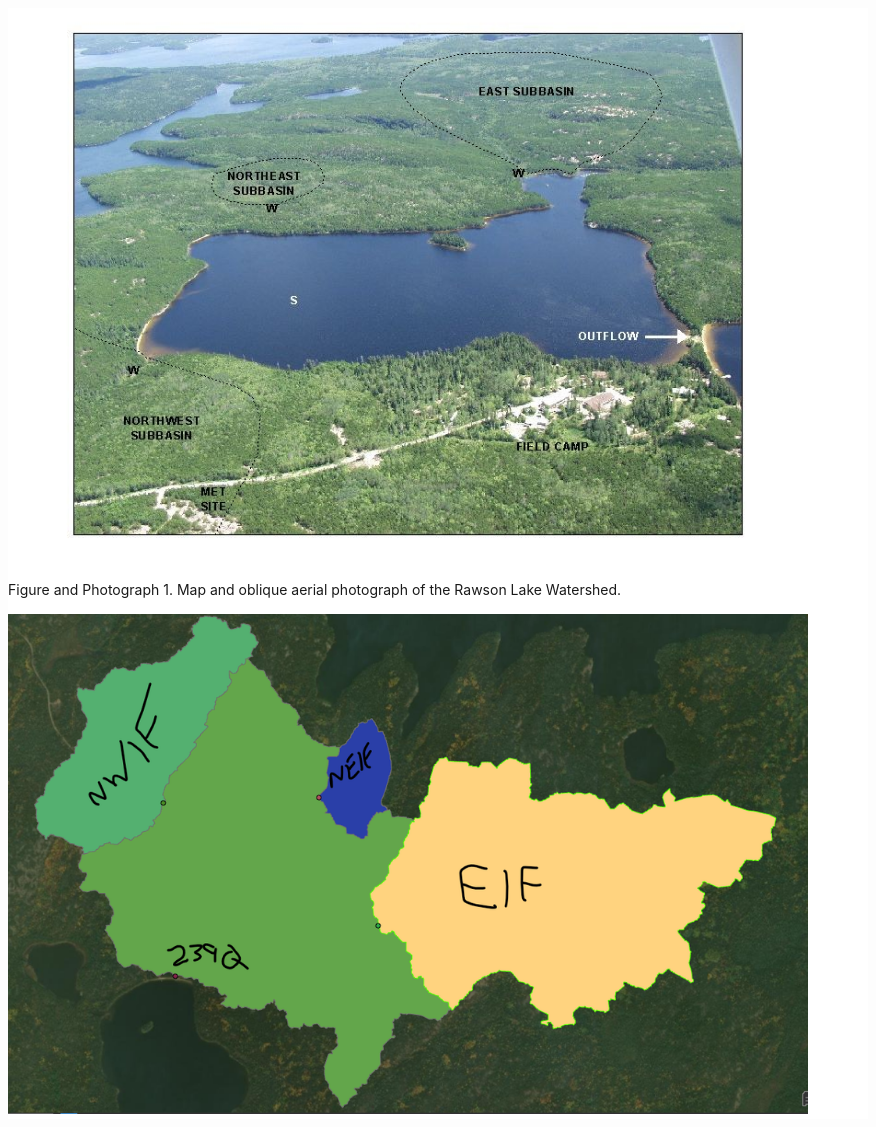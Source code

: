 <img src="./attachments/L239_rawson_ws_oblique_air.jpg" width = 800>
<figcaption><p>Figure and Photograph 1. Map and oblique aerial photograph of the Rawson Lake Watershed.</p></figcaption>
</figure>

<img src="./attachments/L239_ws_subcat_2017DEM.png" width = 800>
